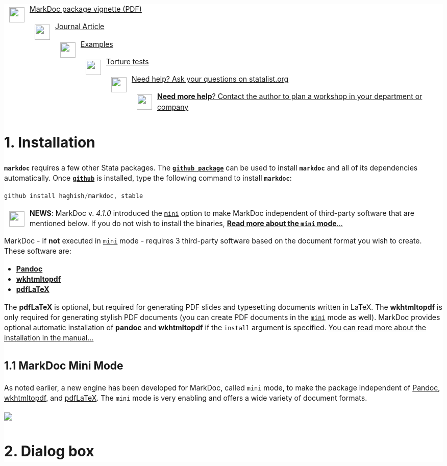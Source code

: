 <a href="https://github.com/haghish/markdoc/raw/master/vignette.pdf"><img src="./Resources/images/help4.png" width="30px" height="30px"  align="left" hspace="10" vspace="6">MarkDoc package vignette (PDF)</a>

<a href="http://www.stata-journal.com/article.html?article=pr0064"><img src="./Resources/images/pdf.png" width="30px" height="30px"  align="left" hspace="10" vspace="6">Journal Article</a>

<a href="https://github.com/haghish/MarkDoc/tree/master/Examples"><img src="./Resources/images/walk.png" width="30px" height="30px"  align="left" hspace="10" vspace="6">Examples</a>

<a href="https://github.com/haghish/markdoc/tree/master/Torture_test"><img src="./Resources/images/test.png" width="30px" height="30px"  align="left" hspace="10" vspace="6">Torture tests</a>

<a href="http://www.statalist.org"><img src="./Resources/images/help2.png" width="30px" height="30px"  align="left" hspace="10" vspace="6">Need help? Ask your questions on statalist.org</a>

<a href="http://www.haghish.com/contact.php"><img src="./Resources/images/professor.png" width="30px" height="30px"  align="left" hspace="10" vspace="6"><b>Need more help</b>? Contact the author to plan a workshop in your department or company</a>


# 1. Installation

__`markdoc`__ requires a few other Stata packages. The [__`github package`__](https://github.com/haghish/github) can be used to install __`markdoc`__ and all of its dependencies automatically. Once [__`github`__](https://github.com/haghish/github) is installed, type the following command to install __`markdoc`__:

```js
github install haghish/markdoc, stable
```

<img src="./Resources/images/news.png" width="30px" height="30px"  align="left" hspace="10" vspace="6">**NEWS**: MarkDoc v. _4.1.0_ introduced the [`mini`](https://github.com/haghish/markdoc/wiki/mini) option to make MarkDoc independent of third-party software that are mentioned below. If you do not wish to install the binaries, [**Read more about the `mini` mode**...](https://github.com/haghish/MarkDoc/wiki/mini)


MarkDoc - if **not** executed in [`mini`](https://github.com/haghish/markdoc/wiki/mini) mode - requires 3 third-party software based on the document format you wish to create. These software are:

- [__Pandoc__](http://pandoc.org/installing.html)
- [__wkhtmltopdf__](http://wkhtmltopdf.org/downloads.html)
- [__pdfLaTeX__](https://www.latex-project.org/get/)

The __pdfLaTeX__ is optional, but required for generating PDF slides and typesetting documents written in LaTeX. The __wkhtmltopdf__ is only required for generating stylish PDF documents (you can create PDF documents in the [`mini`](https://github.com/haghish/markdoc/wiki/mini) mode as well). MarkDoc provides optional automatic installation of __pandoc__ and __wkhtmltopdf__ if the `install` argument is specified. [You can read more about the installation in the manual...](https://github.com/haghish/markdoc/wiki/Installation)


## 1.1 MarkDoc Mini Mode

As noted earlier, a new engine has been developed for MarkDoc, called `mini` mode, to make the package independent of [Pandoc](http://pandoc.org/installing.html), [wkhtmltopdf](http://wkhtmltopdf.org/downloads.html), and [pdfLaTeX](https://www.latex-project.org/get/). The `mini` mode is very enabling and offers a wide variety of document formats. 

<img src="./Resources/images/markdoc5_small.png" align="center" width="750">

# 2. Dialog box
